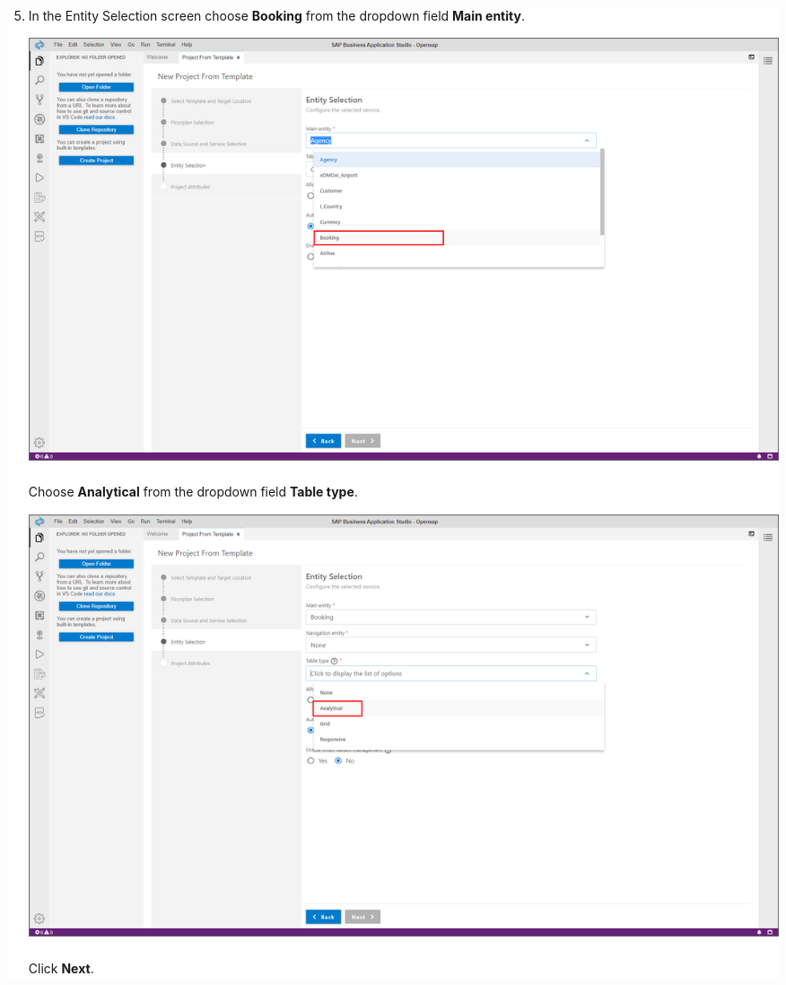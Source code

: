 
5. In the Entity Selection screen choose **Booking** from the dropdown field **Main entity**.

    ![](images/unit1/img_007.png)
    <br><br>
    Choose **Analytical** from the dropdown field **Table type**. 

    ![](images/unit1/img_008.png)
   <br><br>
    Click  **Next**.
